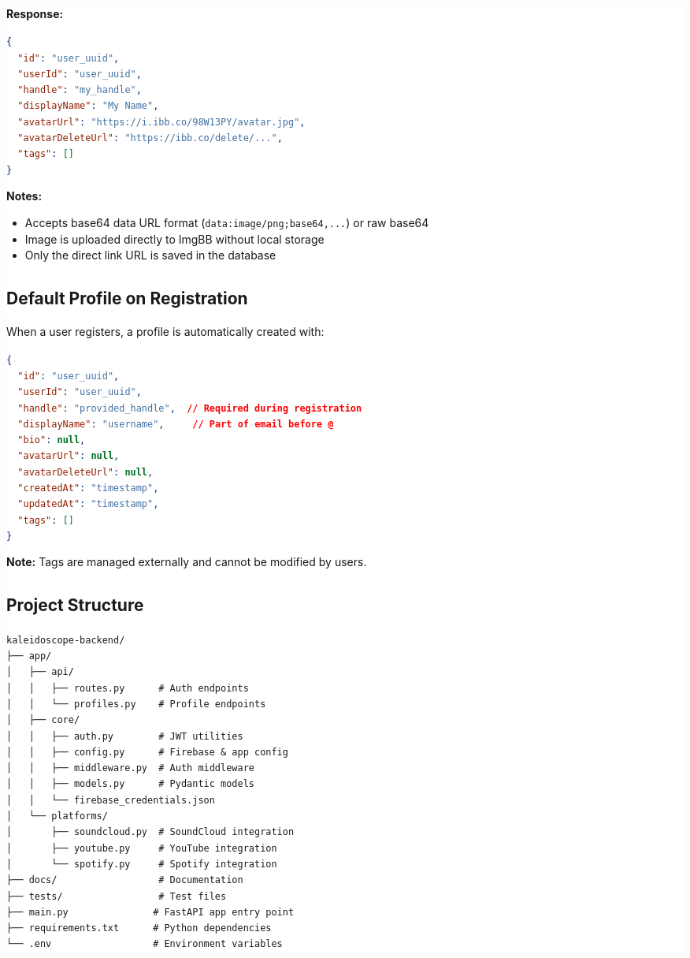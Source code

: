 **Response:**
```json
{
  "id": "user_uuid",
  "userId": "user_uuid",
  "handle": "my_handle",
  "displayName": "My Name",
  "avatarUrl": "https://i.ibb.co/98W13PY/avatar.jpg",
  "avatarDeleteUrl": "https://ibb.co/delete/...",
  "tags": []
}
```

**Notes:**
- Accepts base64 data URL format (`data:image/png;base64,...`) or raw base64
- Image is uploaded directly to ImgBB without local storage
- Only the direct link URL is saved in the database


## Default Profile on Registration

When a user registers, a profile is automatically created with:

```json
{
  "id": "user_uuid",
  "userId": "user_uuid",
  "handle": "provided_handle",  // Required during registration
  "displayName": "username",     // Part of email before @
  "bio": null,
  "avatarUrl": null,
  "avatarDeleteUrl": null,
  "createdAt": "timestamp",
  "updatedAt": "timestamp",
  "tags": []
}
```

**Note:** Tags are managed externally and cannot be modified by users.

## Project Structure

```
kaleidoscope-backend/
├── app/
│   ├── api/
│   │   ├── routes.py      # Auth endpoints
│   │   └── profiles.py    # Profile endpoints
│   ├── core/
│   │   ├── auth.py        # JWT utilities
│   │   ├── config.py      # Firebase & app config
│   │   ├── middleware.py  # Auth middleware
│   │   ├── models.py      # Pydantic models
│   │   └── firebase_credentials.json
│   └── platforms/
│       ├── soundcloud.py  # SoundCloud integration
│       ├── youtube.py     # YouTube integration
│       └── spotify.py     # Spotify integration
├── docs/                  # Documentation
├── tests/                 # Test files
├── main.py               # FastAPI app entry point
├── requirements.txt      # Python dependencies
└── .env                  # Environment variables
```

